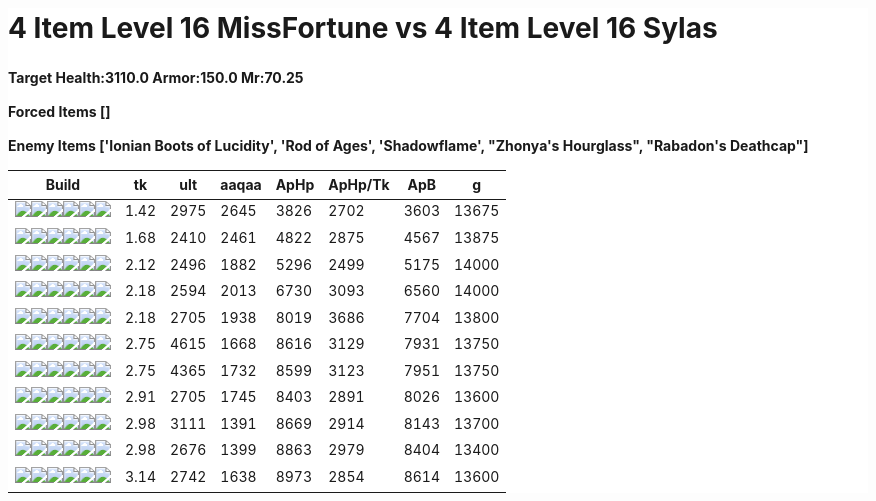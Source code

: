 


























































# 4 Item Level 16 MissFortune vs 4 Item Level 16 Sylas

**Target Health:3110.0 Armor:150.0 Mr:70.25**


**Forced Items []**


**Enemy Items ['Ionian Boots of Lucidity', 'Rod of Ages', 'Shadowflame', "Zhonya's Hourglass", "Rabadon's Deathcap"]**




Build | tk | ult | aaqaa |ApHp | ApHp/Tk | ApB | g
-|-|-|-|-|-|-|-
![](/item/3153.png)![](/item/3124.png)![](/item/6672.png)![](/item/3036.png)![](/item/1001.png)![](/item/1037.png)|1.42|2975|2645|3826|2702|3603|13675
![](/item/3153.png)![](/item/3124.png)![](/item/6672.png)![](/item/3091.png)![](/item/1001.png)![](/item/1037.png)|1.68|2410|2461|4822|2875|4567|13875
![](/item/6672.png)![](/item/6673.png)![](/item/3124.png)![](/item/3115.png)![](/item/1001.png)![](/item/1038.png)|2.12|2496|1882|5296|2499|5175|14000
![](/item/6672.png)![](/item/3091.png)![](/item/3124.png)![](/item/6673.png)![](/item/1001.png)![](/item/1038.png)|2.18|2594|2013|6730|3093|6560|14000
![](/item/6672.png)![](/item/3091.png)![](/item/3124.png)![](/item/3156.png)![](/item/1001.png)![](/item/1038.png)|2.18|2705|1938|8019|3686|7704|13800
![](/item/3156.png)![](/item/3142.png)![](/item/3091.png)![](/item/3036.png)![](/item/1038.png)![](/item/1036.png)|2.75|4615|1668|8616|3129|7931|13750
![](/item/3156.png)![](/item/3142.png)![](/item/3091.png)![](/item/3033.png)![](/item/1038.png)![](/item/1036.png)|2.75|4365|1732|8599|3123|7951|13750
![](/item/6672.png)![](/item/3156.png)![](/item/3124.png)![](/item/3139.png)![](/item/1001.png)![](/item/1038.png)|2.91|2705|1745|8403|2891|8026|13600
![](/item/6672.png)![](/item/3091.png)![](/item/3156.png)![](/item/6692.png)![](/item/1001.png)![](/item/1038.png)|2.98|3111|1391|8669|2914|8143|13700
![](/item/6672.png)![](/item/3091.png)![](/item/3156.png)![](/item/6609.png)![](/item/1001.png)![](/item/1038.png)|2.98|2676|1399|8863|2979|8404|13400
![](/item/6672.png)![](/item/3156.png)![](/item/3124.png)![](/item/3026.png)![](/item/1001.png)![](/item/1038.png)|3.14|2742|1638|8973|2854|8614|13600